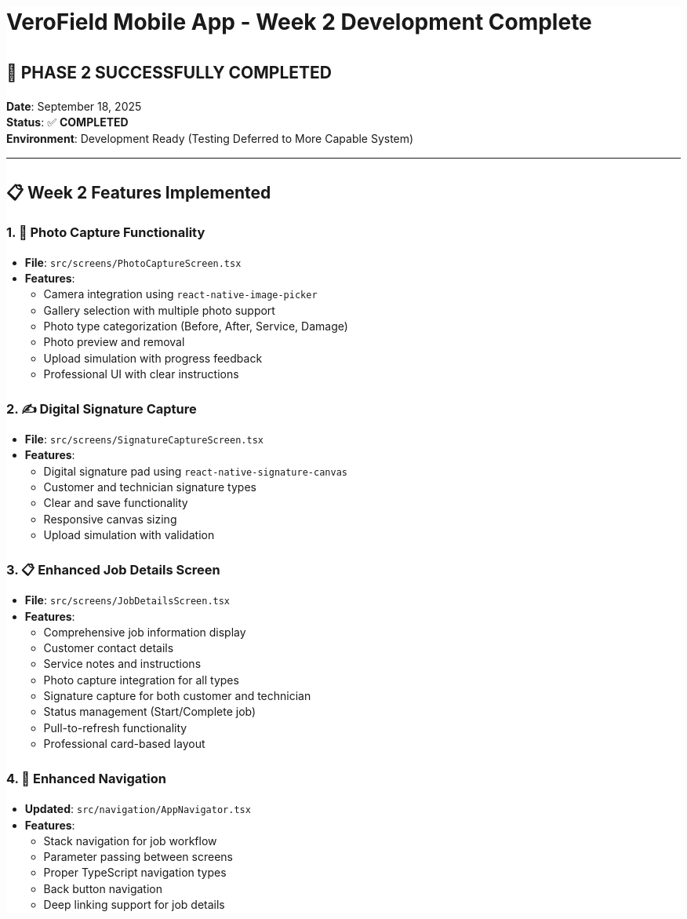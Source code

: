 # VeroField Mobile App - Week 2 Development Complete

## 🎉 **PHASE 2 SUCCESSFULLY COMPLETED**

**Date**: September 18, 2025  
**Status**: ✅ **COMPLETED**  
**Environment**: Development Ready (Testing Deferred to More Capable System)

---

## 📋 **Week 2 Features Implemented**

### **1. 📸 Photo Capture Functionality**
- **File**: `src/screens/PhotoCaptureScreen.tsx`
- **Features**:
  - Camera integration using `react-native-image-picker`
  - Gallery selection with multiple photo support
  - Photo type categorization (Before, After, Service, Damage)
  - Photo preview and removal
  - Upload simulation with progress feedback
  - Professional UI with clear instructions

### **2. ✍️ Digital Signature Capture**
- **File**: `src/screens/SignatureCaptureScreen.tsx`
- **Features**:
  - Digital signature pad using `react-native-signature-canvas`
  - Customer and technician signature types
  - Clear and save functionality
  - Responsive canvas sizing
  - Upload simulation with validation

### **3. 📋 Enhanced Job Details Screen**
- **File**: `src/screens/JobDetailsScreen.tsx`
- **Features**:
  - Comprehensive job information display
  - Customer contact details
  - Service notes and instructions
  - Photo capture integration for all types
  - Signature capture for both customer and technician
  - Status management (Start/Complete job)
  - Pull-to-refresh functionality
  - Professional card-based layout

### **4. 🧭 Enhanced Navigation**
- **Updated**: `src/navigation/AppNavigator.tsx`
- **Features**:
  - Stack navigation for job workflow
  - Parameter passing between screens
  - Proper TypeScript navigation types
  - Back button navigation
  - Deep linking support for job details
